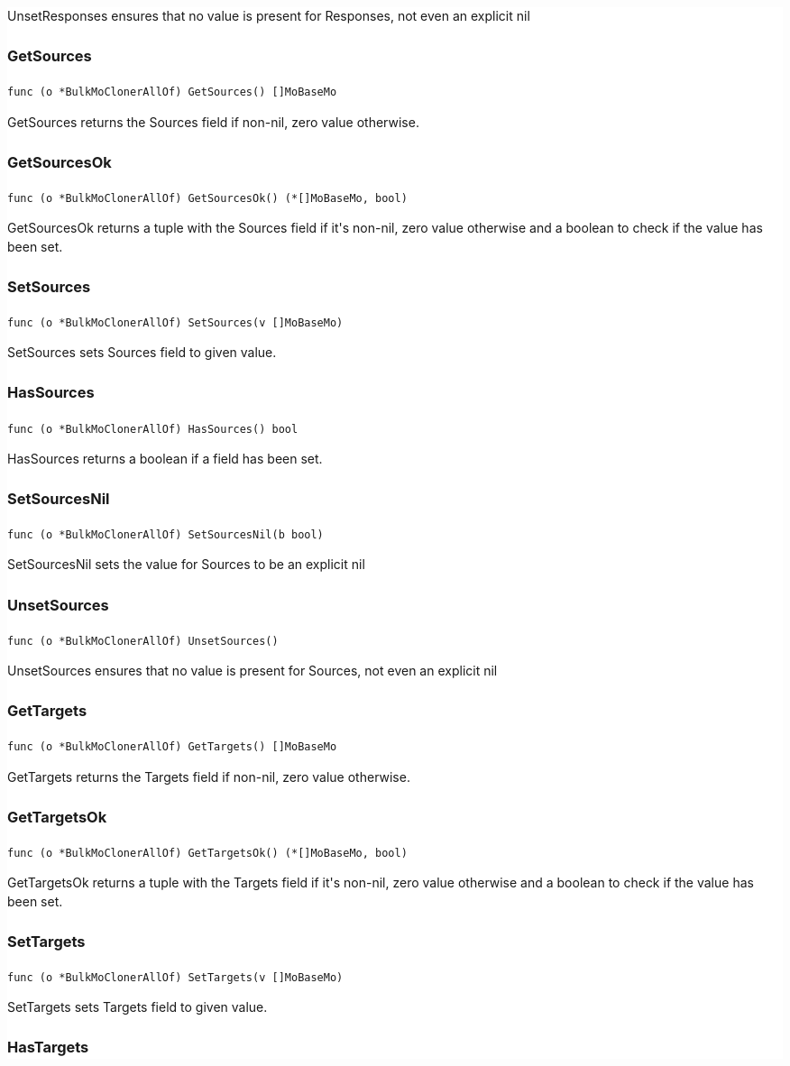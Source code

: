 UnsetResponses ensures that no value is present for Responses, not even an explicit nil
### GetSources

`func (o *BulkMoClonerAllOf) GetSources() []MoBaseMo`

GetSources returns the Sources field if non-nil, zero value otherwise.

### GetSourcesOk

`func (o *BulkMoClonerAllOf) GetSourcesOk() (*[]MoBaseMo, bool)`

GetSourcesOk returns a tuple with the Sources field if it's non-nil, zero value otherwise
and a boolean to check if the value has been set.

### SetSources

`func (o *BulkMoClonerAllOf) SetSources(v []MoBaseMo)`

SetSources sets Sources field to given value.

### HasSources

`func (o *BulkMoClonerAllOf) HasSources() bool`

HasSources returns a boolean if a field has been set.

### SetSourcesNil

`func (o *BulkMoClonerAllOf) SetSourcesNil(b bool)`

 SetSourcesNil sets the value for Sources to be an explicit nil

### UnsetSources
`func (o *BulkMoClonerAllOf) UnsetSources()`

UnsetSources ensures that no value is present for Sources, not even an explicit nil
### GetTargets

`func (o *BulkMoClonerAllOf) GetTargets() []MoBaseMo`

GetTargets returns the Targets field if non-nil, zero value otherwise.

### GetTargetsOk

`func (o *BulkMoClonerAllOf) GetTargetsOk() (*[]MoBaseMo, bool)`

GetTargetsOk returns a tuple with the Targets field if it's non-nil, zero value otherwise
and a boolean to check if the value has been set.

### SetTargets

`func (o *BulkMoClonerAllOf) SetTargets(v []MoBaseMo)`

SetTargets sets Targets field to given value.

### HasTargets
